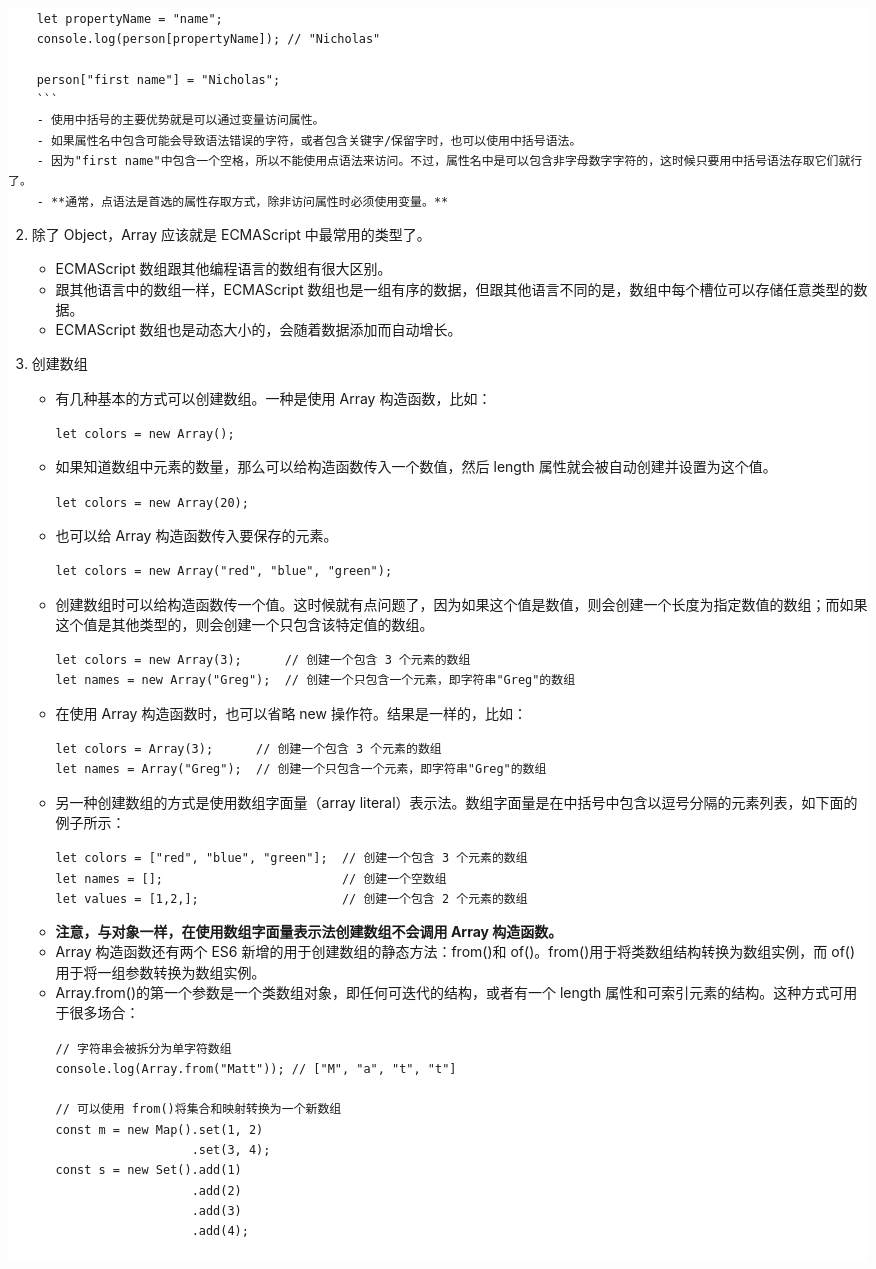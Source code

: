         let propertyName = "name"; 
        console.log(person[propertyName]); // "Nicholas"
        
        person["first name"] = "Nicholas";
        ```
        - 使用中括号的主要优势就是可以通过变量访问属性。
        - 如果属性名中包含可能会导致语法错误的字符，或者包含关键字/保留字时，也可以使用中括号语法。
        - 因为"first name"中包含一个空格，所以不能使用点语法来访问。不过，属性名中是可以包含非字母数字字符的，这时候只要用中括号语法存取它们就行了。
        - **通常，点语法是首选的属性存取方式，除非访问属性时必须使用变量。**

2. 除了 Object，Array 应该就是 ECMAScript 中最常用的类型了。
    - ECMAScript 数组跟其他编程语言的数组有很大区别。
    - 跟其他语言中的数组一样，ECMAScript 数组也是一组有序的数据，但跟其他语言不同的是，数组中每个槽位可以存储任意类型的数据。
    - ECMAScript 数组也是动态大小的，会随着数据添加而自动增长。

3. 创建数组
    - 有几种基本的方式可以创建数组。一种是使用 Array 构造函数，比如：
        ```
        let colors = new Array();
        ```
    - 如果知道数组中元素的数量，那么可以给构造函数传入一个数值，然后 length 属性就会被自动创建并设置为这个值。
        ```
        let colors = new Array(20);
        ```
    - 也可以给 Array 构造函数传入要保存的元素。
        ```
        let colors = new Array("red", "blue", "green");
        ```
    - 创建数组时可以给构造函数传一个值。这时候就有点问题了，因为如果这个值是数值，则会创建一个长度为指定数值的数组；而如果这个值是其他类型的，则会创建一个只包含该特定值的数组。
        ```
        let colors = new Array(3);      // 创建一个包含 3 个元素的数组
        let names = new Array("Greg");  // 创建一个只包含一个元素，即字符串"Greg"的数组
        ```
    - 在使用 Array 构造函数时，也可以省略 new 操作符。结果是一样的，比如：
        ```
        let colors = Array(3);      // 创建一个包含 3 个元素的数组
        let names = Array("Greg");  // 创建一个只包含一个元素，即字符串"Greg"的数组
        ```
    - 另一种创建数组的方式是使用数组字面量（array literal）表示法。数组字面量是在中括号中包含以逗号分隔的元素列表，如下面的例子所示：
        ```
        let colors = ["red", "blue", "green"];  // 创建一个包含 3 个元素的数组
        let names = [];                         // 创建一个空数组
        let values = [1,2,];                    // 创建一个包含 2 个元素的数组
        ```
    - **注意，与对象一样，在使用数组字面量表示法创建数组不会调用 Array 构造函数。**
    - Array 构造函数还有两个 ES6 新增的用于创建数组的静态方法：from()和 of()。from()用于将类数组结构转换为数组实例，而 of()用于将一组参数转换为数组实例。
    - Array.from()的第一个参数是一个类数组对象，即任何可迭代的结构，或者有一个 length 属性和可索引元素的结构。这种方式可用于很多场合：
        ```
        // 字符串会被拆分为单字符数组
        console.log(Array.from("Matt")); // ["M", "a", "t", "t"] 
        
        // 可以使用 from()将集合和映射转换为一个新数组
        const m = new Map().set(1, 2) 
                           .set(3, 4); 
        const s = new Set().add(1) 
                           .add(2) 
                           .add(3) 
                           .add(4); 
        